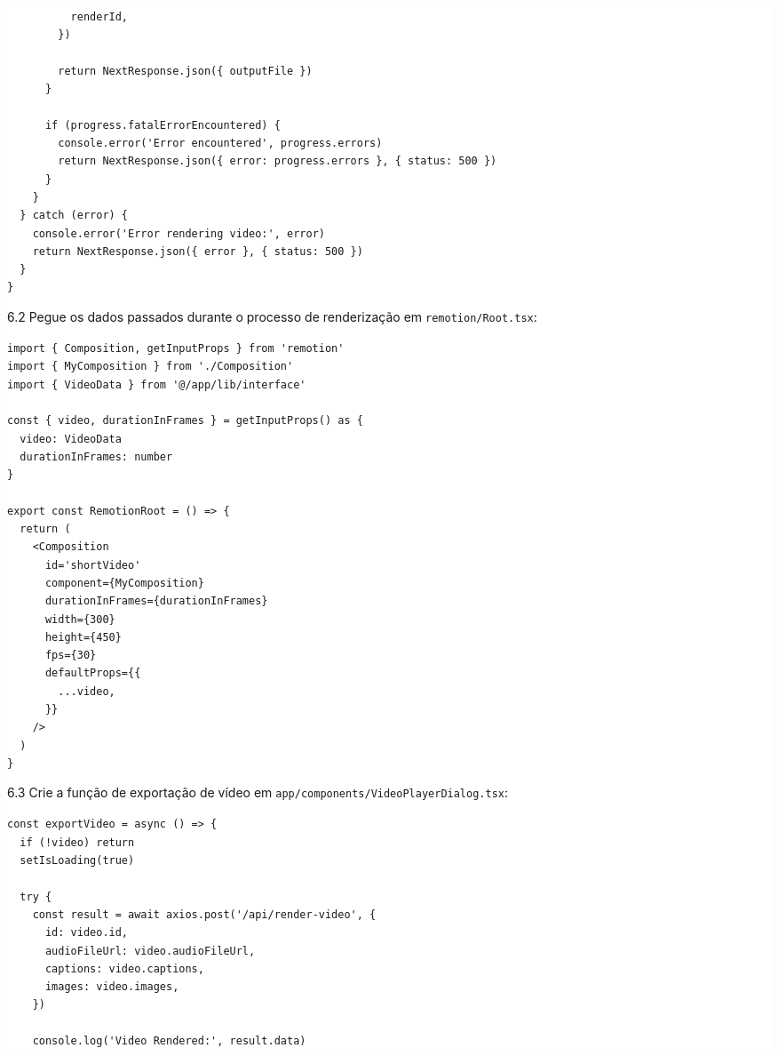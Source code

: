 ```tsx
          renderId,
        })

        return NextResponse.json({ outputFile })
      }

      if (progress.fatalErrorEncountered) {
        console.error('Error encountered', progress.errors)
        return NextResponse.json({ error: progress.errors }, { status: 500 })
      }
    }
  } catch (error) {
    console.error('Error rendering video:', error)
    return NextResponse.json({ error }, { status: 500 })
  }
}
```

6.2 Pegue os dados passados durante o processo de renderização em `remotion/Root.tsx`:

```tsx
import { Composition, getInputProps } from 'remotion'
import { MyComposition } from './Composition'
import { VideoData } from '@/app/lib/interface'

const { video, durationInFrames } = getInputProps() as {
  video: VideoData
  durationInFrames: number
}

export const RemotionRoot = () => {
  return (
    <Composition
      id='shortVideo'
      component={MyComposition}
      durationInFrames={durationInFrames}
      width={300}
      height={450}
      fps={30}
      defaultProps={{
        ...video,
      }}
    />
  )
}

```

6.3 Crie a função de exportação de vídeo em `app/components/VideoPlayerDialog.tsx`:

```tsx
const exportVideo = async () => {
  if (!video) return
  setIsLoading(true)

  try {
    const result = await axios.post('/api/render-video', {
      id: video.id,
      audioFileUrl: video.audioFileUrl,
      captions: video.captions,
      images: video.images,
    })

    console.log('Video Rendered:', result.data)

```
